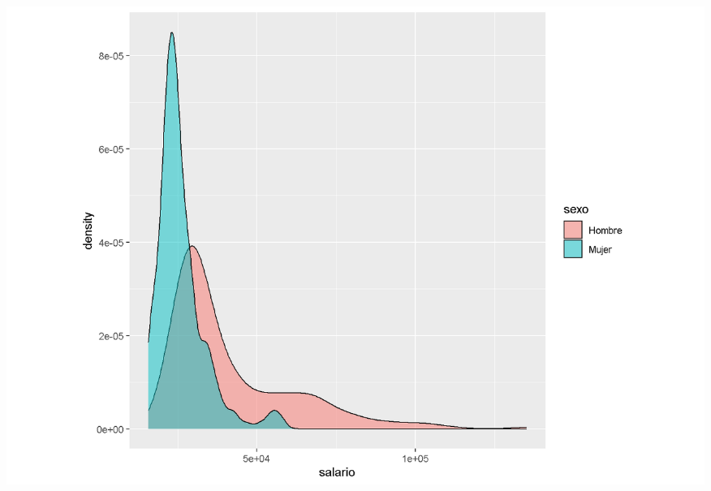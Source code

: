 <img src="16-Graficos_files/figure-html/unnamed-chunk-11-2.png" width="80%" style="display: block; margin: auto;" />

